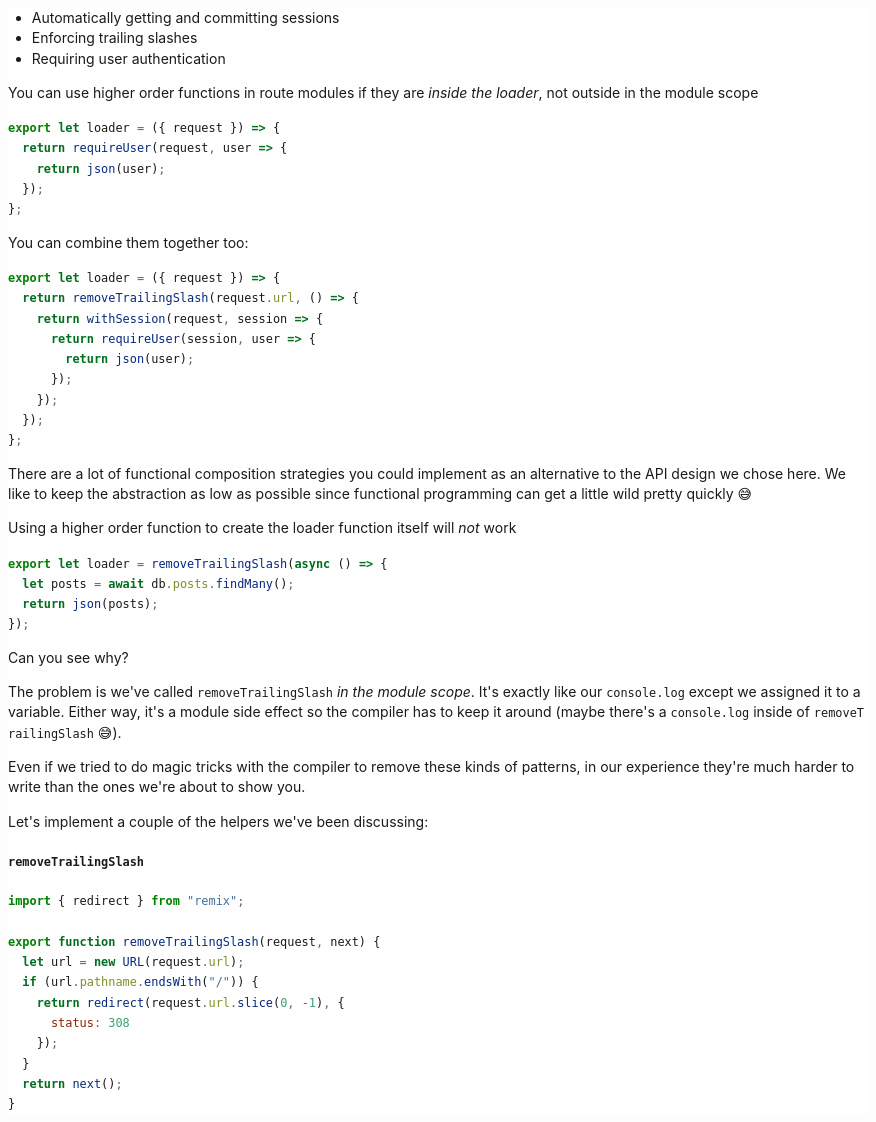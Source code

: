- Automatically getting and committing sessions
- Enforcing trailing slashes
- Requiring user authentication

<docs-info>You can use higher order functions in route modules if they are <i>inside the loader</i>, not outside in the module scope</docs-info>

```ts
export let loader = ({ request }) => {
  return requireUser(request, user => {
    return json(user);
  });
};
```

You can combine them together too:

```ts
export let loader = ({ request }) => {
  return removeTrailingSlash(request.url, () => {
    return withSession(request, session => {
      return requireUser(session, user => {
        return json(user);
      });
    });
  });
};
```

There are a lot of functional composition strategies you could implement as an alternative to the API design we chose here. We like to keep the abstraction as low as possible since functional programming can get a little wild pretty quickly 😅

<docs-error>Using a higher order function to create the loader function itself will <i>not</i> work</docs-error>

```ts bad
export let loader = removeTrailingSlash(async () => {
  let posts = await db.posts.findMany();
  return json(posts);
});
```

Can you see why?

The problem is we've called `removeTrailingSlash` _in the module scope_. It's exactly like our `console.log` except we assigned it to a variable. Either way, it's a module side effect so the compiler has to keep it around (maybe there's a `console.log` inside of `removeTrailingSlash` 😅).

Even if we tried to do magic tricks with the compiler to remove these kinds of patterns, in our experience they're much harder to write than the ones we're about to show you.

Let's implement a couple of the helpers we've been discussing:

#### `removeTrailingSlash`

```js filename=removeTrailingSlash.js
import { redirect } from "remix";

export function removeTrailingSlash(request, next) {
  let url = new URL(request.url);
  if (url.pathname.endsWith("/")) {
    return redirect(request.url.slice(0, -1), {
      status: 308
    });
  }
  return next();
}
```
